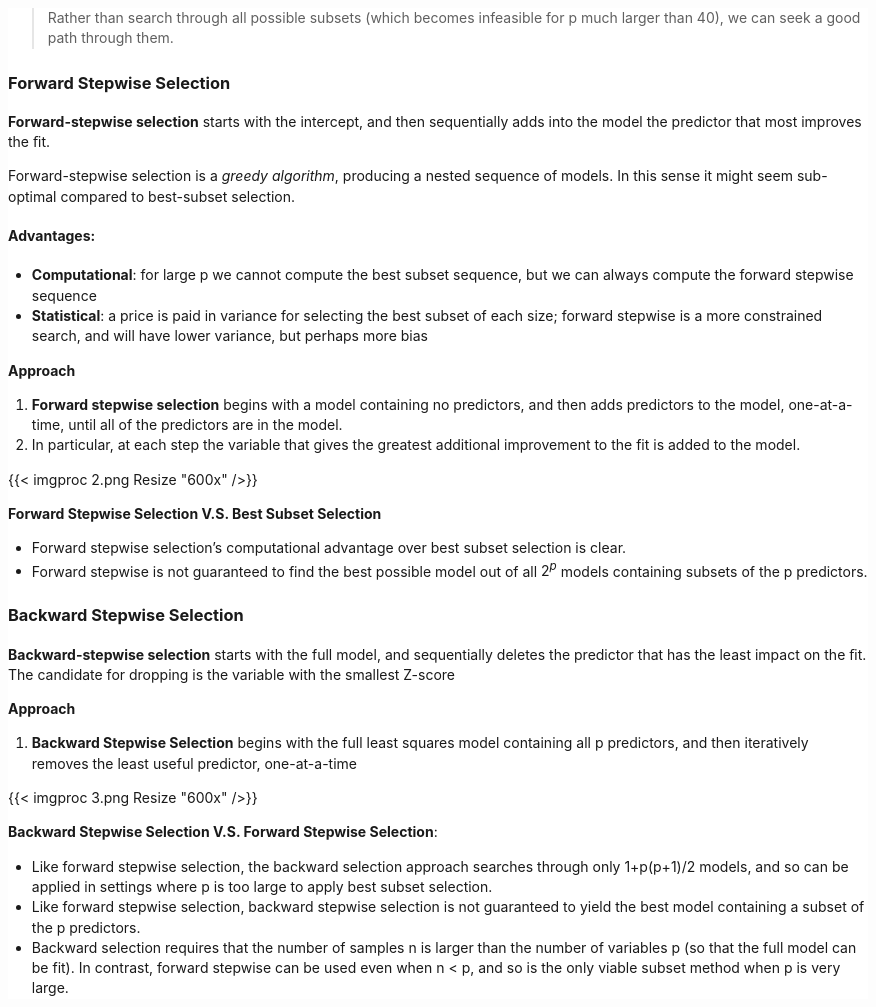 > Rather than search through all possible subsets (which becomes infeasible for p much larger than 40), we can seek a good path through them.

### Forward Stepwise Selection

**Forward-stepwise selection** starts with the intercept, and then sequentially adds into the model the predictor that most improves the ﬁt.

Forward-stepwise selection is a *greedy algorithm*, producing a nested sequence of models. In this sense it might seem sub-optimal compared to best-subset selection. 

#### Advantages:

- **Computational**: for large p we cannot compute the best subset sequence, but we can always compute the forward stepwise sequence
- **Statistical**: a price is paid in variance for selecting the best subset of each size; forward stepwise is a more constrained search, and will have lower variance, but perhaps more bias

**Approach**

1. **Forward stepwise selection** begins with a model containing no predictors, and then adds predictors
   to the model, one-at-a-time, until all of the predictors are in the model.
2. In particular, at each step the variable that gives the greatest additional
   improvement to the fit is added to the model.

{{< imgproc 2.png Resize "600x" />}}

**Forward Stepwise Selection V.S. Best Subset Selection**

- Forward stepwise selection’s computational advantage over best subset
  selection is clear. 
- Forward stepwise is not guaranteed to find the best possible model out of all $2^p$ models
  containing subsets of the p predictors.

### Backward Stepwise Selection

**Backward-stepwise selection** starts with the full model, and sequentially deletes the predictor that has the least impact on the ﬁt. The candidate for dropping is the variable with the smallest Z-score

**Approach**

1. **Backward Stepwise Selection** begins with the full least squares model containing all p predictors, and then iteratively removes the least useful predictor, one-at-a-time

{{< imgproc 3.png Resize "600x" />}}

**Backward Stepwise Selection V.S. Forward Stepwise Selection**:

- Like forward stepwise selection, the backward selection approach searches
  through only 1+p(p+1)/2 models, and so can be applied in settings where
  p is too large to apply best subset selection.
- Like forward stepwise selection, backward stepwise selection is not guaranteed to yield the best
  model containing a subset of the p predictors.
- Backward selection requires that the number of samples n is larger than
  the number of variables p (so that the full model can be fit). In contrast,
  forward stepwise can be used even when n < p, and so is the only viable
  subset method when p is very large.

